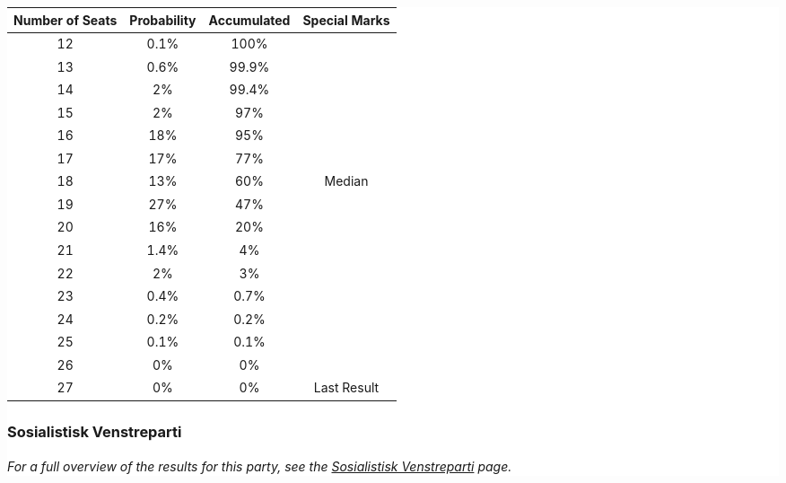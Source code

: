 | Number of Seats | Probability | Accumulated | Special Marks |
|:---------------:|:-----------:|:-----------:|:-------------:|
| 12 | 0.1% | 100% |  |
| 13 | 0.6% | 99.9% |  |
| 14 | 2% | 99.4% |  |
| 15 | 2% | 97% |  |
| 16 | 18% | 95% |  |
| 17 | 17% | 77% |  |
| 18 | 13% | 60% | Median |
| 19 | 27% | 47% |  |
| 20 | 16% | 20% |  |
| 21 | 1.4% | 4% |  |
| 22 | 2% | 3% |  |
| 23 | 0.4% | 0.7% |  |
| 24 | 0.2% | 0.2% |  |
| 25 | 0.1% | 0.1% |  |
| 26 | 0% | 0% |  |
| 27 | 0% | 0% | Last Result |

### Sosialistisk Venstreparti

*For a full overview of the results for this party, see the [Sosialistisk Venstreparti](party-sosialistiskvenstreparti.html) page.*
